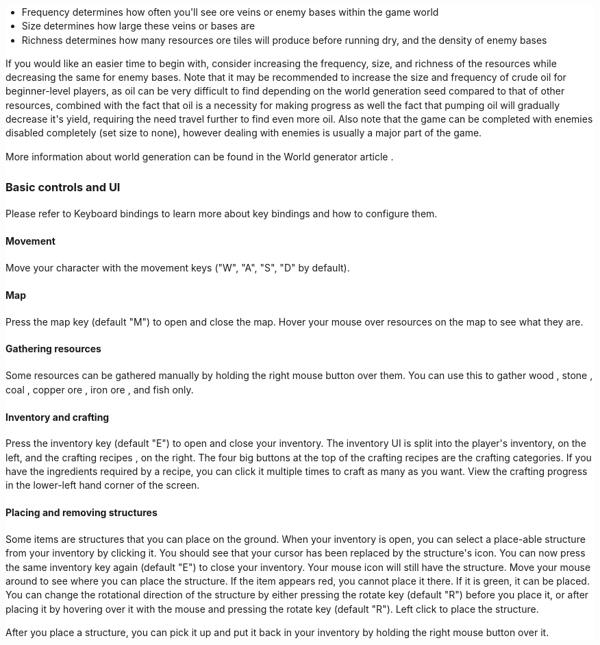 - Frequency determines how often you'll see ore veins or enemy bases within the game world
- Size determines how large these veins or bases are
- Richness determines how many resources ore tiles will produce before running dry, and the density of enemy bases

If you would like an easier time to begin with, consider increasing the frequency, size, and richness of the resources while decreasing the same for enemy bases. Note that it may be recommended to increase the size and frequency of crude oil for beginner-level players, as oil can be very difficult to find depending on the world generation seed compared to that of other resources, combined with the fact that oil is a necessity for making progress as well the fact that pumping oil will gradually decrease it's yield, requiring the need travel further to find even more oil. Also note that the game can be completed with enemies disabled completely (set size to none), however dealing with enemies is usually a major part of the game.

More information about world generation can be found in the World generator article .

### Basic controls and UI

Please refer to Keyboard bindings to learn more about key bindings and how to configure them.

#### Movement

Move your character with the movement keys ("W", "A", "S", "D" by default).

#### Map

Press the map key (default "M") to open and close the map.  Hover your mouse over resources on the map to see what they are.

#### Gathering resources

Some resources can be gathered manually by holding the right mouse button over them.  You can use this to gather wood , stone , coal , copper ore , iron ore , and fish only.

#### Inventory and crafting

Press the inventory key (default "E") to open and close your inventory.  The inventory UI is split into the player's inventory, on the left, and the crafting recipes , on the right.  The four big buttons at the top of the crafting recipes are the crafting categories.  If you have the ingredients required by a recipe, you can click it multiple times to craft as many as you want.  View the crafting progress in the lower-left hand corner of the screen.

#### Placing and removing structures

Some items are structures that you can place on the ground.  When your inventory is open, you can select a place-able structure from your inventory by clicking it.  You should see that your cursor has been replaced by the structure's icon.  You can now press the same inventory key again (default "E") to close your inventory.  Your mouse icon will still have the structure.  Move your mouse around to see where you can place the structure.  If the item appears red, you cannot place it there.  If it is green, it can be placed.  You can change the rotational direction of the structure by either pressing the rotate key (default "R") before you place it, or after placing it by hovering over it with the mouse and pressing the rotate key (default "R").  Left click to place the structure.

After you place a structure, you can pick it up and put it back in your inventory by holding the right mouse button over it.
